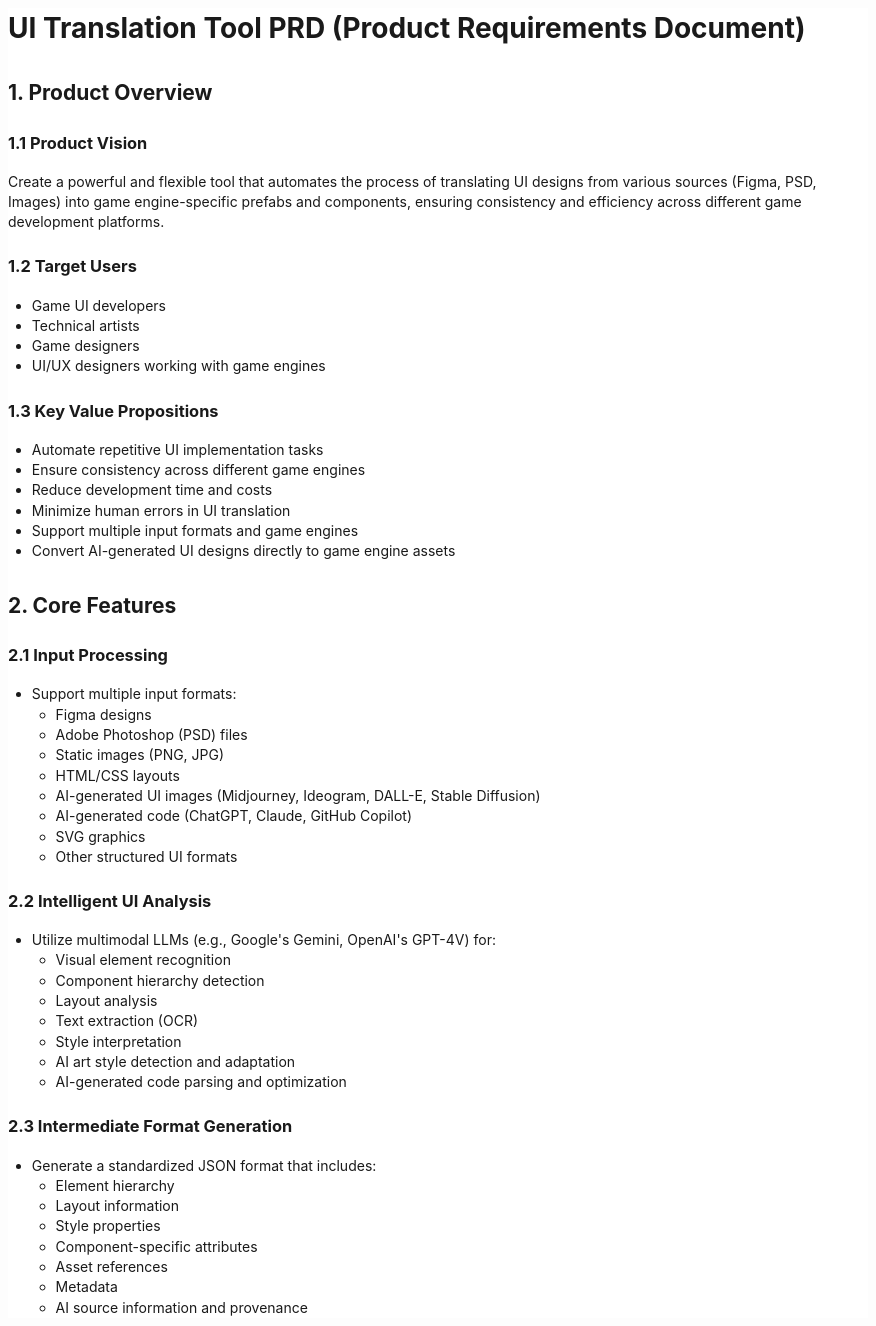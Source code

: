 # UI Translation Tool PRD (Product Requirements Document)

## 1. Product Overview

### 1.1 Product Vision
Create a powerful and flexible tool that automates the process of translating UI designs from various sources (Figma, PSD, Images) into game engine-specific prefabs and components, ensuring consistency and efficiency across different game development platforms.

### 1.2 Target Users
- Game UI developers
- Technical artists
- Game designers
- UI/UX designers working with game engines

### 1.3 Key Value Propositions
- Automate repetitive UI implementation tasks
- Ensure consistency across different game engines
- Reduce development time and costs
- Minimize human errors in UI translation
- Support multiple input formats and game engines
- Convert AI-generated UI designs directly to game engine assets

## 2. Core Features

### 2.1 Input Processing
- Support multiple input formats:
  - Figma designs
  - Adobe Photoshop (PSD) files
  - Static images (PNG, JPG)
  - HTML/CSS layouts
  - AI-generated UI images (Midjourney, Ideogram, DALL-E, Stable Diffusion)
  - AI-generated code (ChatGPT, Claude, GitHub Copilot)
  - SVG graphics
  - Other structured UI formats

### 2.2 Intelligent UI Analysis
- Utilize multimodal LLMs (e.g., Google's Gemini, OpenAI's GPT-4V) for:
  - Visual element recognition
  - Component hierarchy detection
  - Layout analysis
  - Text extraction (OCR)
  - Style interpretation
  - AI art style detection and adaptation
  - AI-generated code parsing and optimization

### 2.3 Intermediate Format Generation
- Generate a standardized JSON format that includes:
  - Element hierarchy
  - Layout information
  - Style properties
  - Component-specific attributes
  - Asset references
  - Metadata
  - AI source information and provenance
